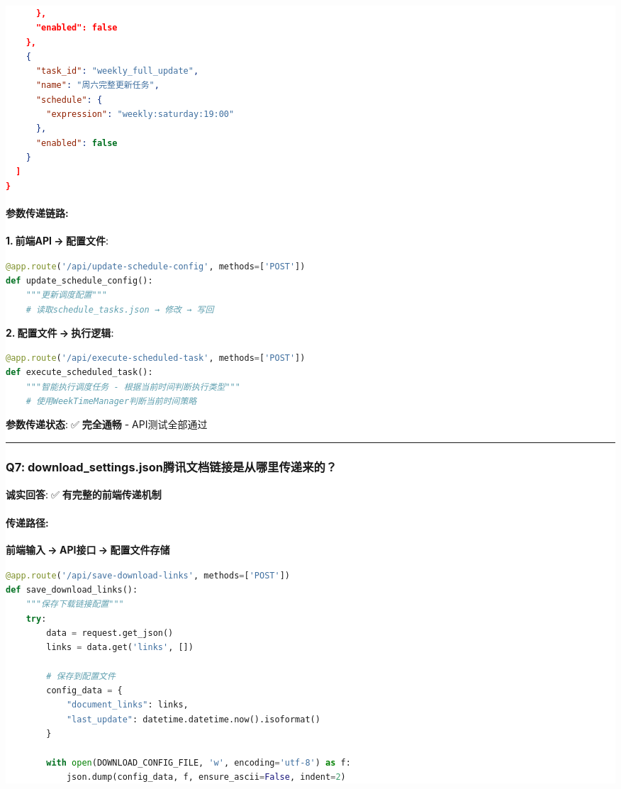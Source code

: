 ```json
      },
      "enabled": false
    },
    {
      "task_id": "weekly_full_update", 
      "name": "周六完整更新任务",
      "schedule": {
        "expression": "weekly:saturday:19:00"
      },
      "enabled": false
    }
  ]
}
```

#### **参数传递链路**:

**1. 前端API → 配置文件**:
```python
@app.route('/api/update-schedule-config', methods=['POST'])
def update_schedule_config():
    """更新调度配置"""
    # 读取schedule_tasks.json → 修改 → 写回
```

**2. 配置文件 → 执行逻辑**:
```python  
@app.route('/api/execute-scheduled-task', methods=['POST'])
def execute_scheduled_task():
    """智能执行调度任务 - 根据当前时间判断执行类型"""
    # 使用WeekTimeManager判断当前时间策略
```

**参数传递状态**: ✅ **完全通畅** - API测试全部通过

---

### **Q7: download_settings.json腾讯文档链接是从哪里传递来的？**

**诚实回答**: ✅ **有完整的前端传递机制**

#### **传递路径**:

**前端输入 → API接口 → 配置文件存储**

```python
@app.route('/api/save-download-links', methods=['POST'])
def save_download_links():
    """保存下载链接配置"""
    try:
        data = request.get_json()
        links = data.get('links', [])
        
        # 保存到配置文件
        config_data = {
            "document_links": links,
            "last_update": datetime.datetime.now().isoformat()
        }
        
        with open(DOWNLOAD_CONFIG_FILE, 'w', encoding='utf-8') as f:
            json.dump(config_data, f, ensure_ascii=False, indent=2)
```
